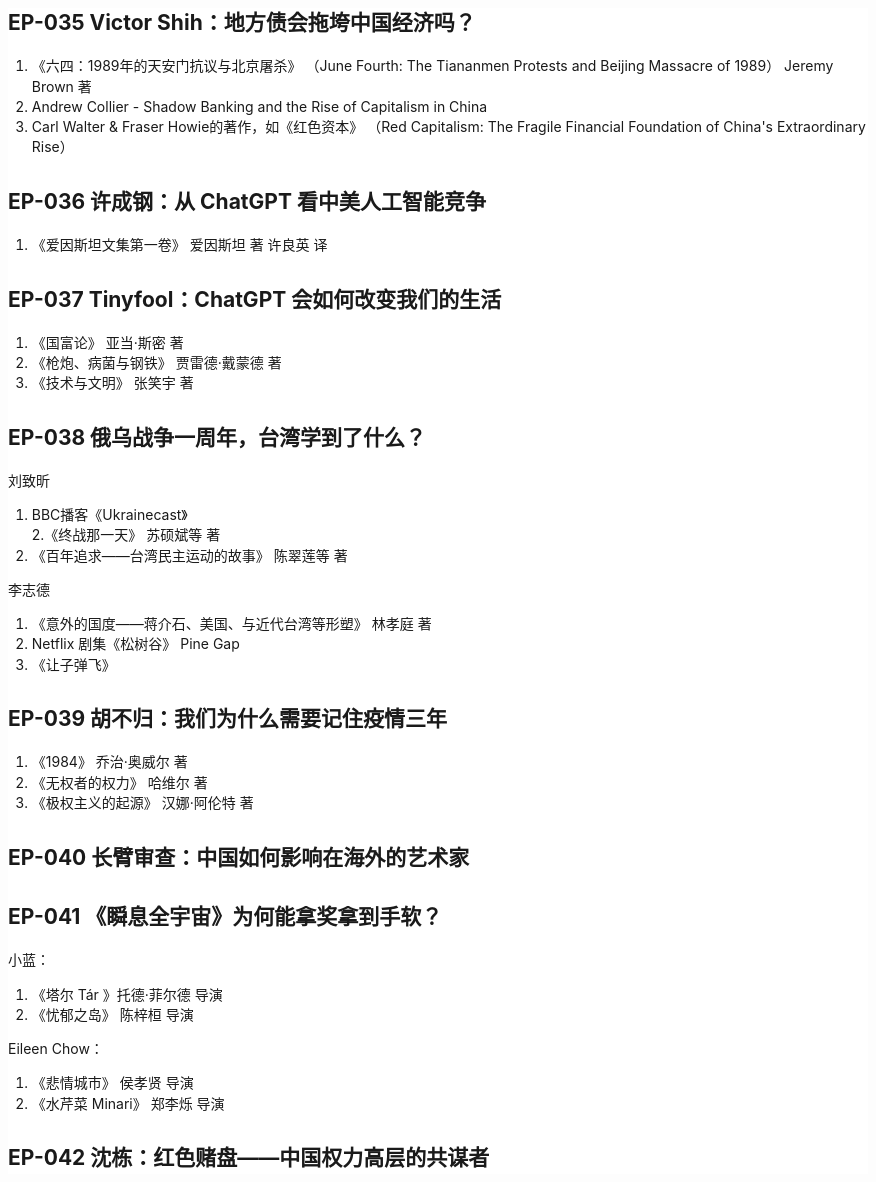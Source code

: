 ## EP-035 Victor Shih：地方债会拖垮中国经济吗？  
  
1. 《六四：1989年的天安门抗议与北京屠杀》 （June Fourth: The Tiananmen Protests and Beijing Massacre of 1989） Jeremy Brown 著  
2. Andrew Collier - Shadow Banking and the Rise of Capitalism in China  
3. Carl Walter & Fraser Howie的著作，如《红色资本》 （Red Capitalism: The Fragile Financial Foundation of China's Extraordinary Rise）  
  
## EP-036 许成钢：从 ChatGPT 看中美人工智能竞争  
  
1. 《爱因斯坦文集第一卷》 爱因斯坦 著 许良英 译  
  
## EP-037 Tinyfool：ChatGPT 会如何改变我们的生活  
  
1. 《国富论》 亚当·斯密 著  
2. 《枪炮、病菌与钢铁》 贾雷德·戴蒙德 著  
3. 《技术与文明》 张笑宇 著  
  
## EP-038 俄乌战争一周年，台湾学到了什么？  
  
刘致昕  
1. BBC播客《Ukrainecast》  
2.《终战那一天》 苏硕斌等 著  
3. 《百年追求——台湾民主运动的故事》 陈翠莲等 著  
  
李志德  
1. 《意外的国度——蒋介石、美国、与近代台湾等形塑》 林孝庭 著  
2. Netflix 剧集《松树谷》 Pine Gap  
3. 《让子弹飞》  
  
## EP-039 胡不归：我们为什么需要记住疫情三年  
  
1. 《1984》 乔治·奥威尔 著  
2. 《无权者的权力》 哈维尔 著  
3. 《极权主义的起源》 汉娜·阿伦特 著  
  
## EP-040 长臂审查：中国如何影响在海外的艺术家  
  
## EP-041 《瞬息全宇宙》为何能拿奖拿到手软？  
  
小蓝：  
1. 《塔尔 Tár 》托德·菲尔德 导演  
2. 《忧郁之岛》 陈梓桓 导演  
  
Eileen Chow：  
1. 《悲情城市》 侯孝贤 导演  
2. 《水芹菜 Minari》 郑李烁 导演  
  
## EP-042 沈栋：红色赌盘——中国权力高层的共谋者  
  